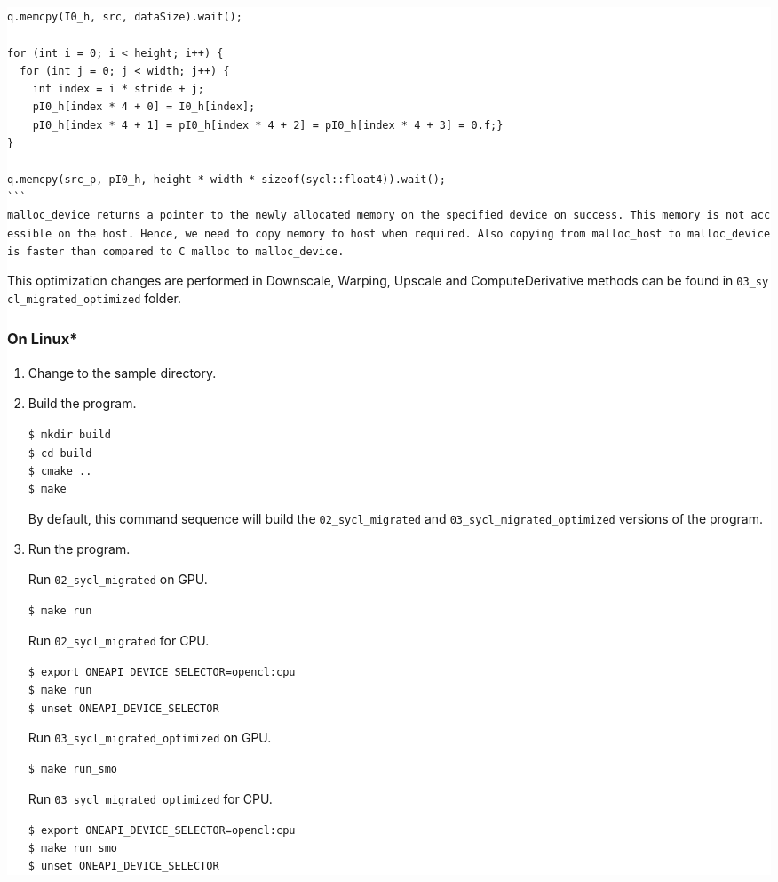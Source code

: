     q.memcpy(I0_h, src, dataSize).wait();

    for (int i = 0; i < height; i++) {
      for (int j = 0; j < width; j++) {
        int index = i * stride + j;
        pI0_h[index * 4 + 0] = I0_h[index];
        pI0_h[index * 4 + 1] = pI0_h[index * 4 + 2] = pI0_h[index * 4 + 3] = 0.f;}
    }

    q.memcpy(src_p, pI0_h, height * width * sizeof(sycl::float4)).wait();
    ```
    malloc_device returns a pointer to the newly allocated memory on the specified device on success. This memory is not accessible on the host. Hence, we need to copy memory to host when required. Also copying from malloc_host to malloc_device is faster than compared to C malloc to malloc_device.

This optimization changes are performed in Downscale, Warping, Upscale and ComputeDerivative methods can be found in  `03_sycl_migrated_optimized` folder.

### On Linux*

1. Change to the sample directory.
2. Build the program.
   ```
   $ mkdir build
   $ cd build
   $ cmake ..
   $ make
   ```

   By default, this command sequence will build the `02_sycl_migrated` and `03_sycl_migrated_optimized` versions of the program.
   
3. Run the program.
   
   Run `02_sycl_migrated` on GPU.
   ```
   $ make run
   ```   
   Run `02_sycl_migrated` for CPU.
    ```
    $ export ONEAPI_DEVICE_SELECTOR=opencl:cpu
    $ make run
    $ unset ONEAPI_DEVICE_SELECTOR
    ```
    
   Run `03_sycl_migrated_optimized` on GPU.
   ```
   $ make run_smo
   ```   
   Run `03_sycl_migrated_optimized` for CPU.
    ```
    $ export ONEAPI_DEVICE_SELECTOR=opencl:cpu
    $ make run_smo
    $ unset ONEAPI_DEVICE_SELECTOR
    ```
   